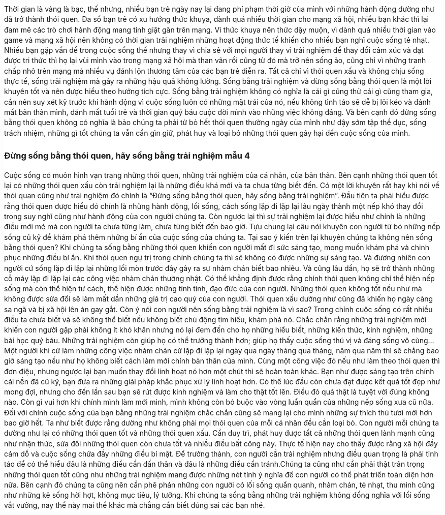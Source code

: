 Thời gian là vàng là bạc, thế nhưng, nhiều bạn trẻ ngày nay lại đang phí phạm thời giờ của mình với những hành động dường như đã trở thành thói quen. Đa số bạn trẻ có xu hướng thức khuya, dành quá nhiều thời gian cho mạng xã hội, nhiều bạn khác thì lại đam mê các trò chơi hành động mang tính giật gân trên mạng. Vì thức khuya nên thức dậy muộn, vì dành quá nhiều thời gian vào game và mạng xã hội nên không có thời gian trải nghiệm những hoạt động thức tế khiến cho nhiều bạn nghĩ cuộc sống tẻ nhạt. Nhiều bạn gặp vấn đề trong cuộc sống thế nhưng thay vì chia sẻ với mọi người thay vì trải nghiệm để thay đổi cảm xúc và đạt được tri thức thì họ lại vùi mình vào trong mạng xã hội mà than vãn rồi cũng từ đó mà trở nên sống ảo, cũng chỉ vì những tranh chấp nhỏ trên mạng mà nhiều vụ đánh lộn thương tâm của các bạn trẻ diễn ra. Tất cả chỉ vì thói quen xấu và không chịu sống thực tế, sống trải nghiệm mà gây ra những hậu quả không lường.
Sống bằng trải nghiệm và đừng sống bằng thói quen là một lời khuyên tốt và nên được hiểu theo hướng tích cực. Sống bằng trải nghiệm không có nghĩa là cái gì cũng thử cái gì cũng tham gia, cần nên suy xét kỹ trước khi hành động vì cuộc sống luôn có những mặt trái của nó, nếu không tỉnh táo sẽ dễ bị lôi kéo và đánh mất bản thân mình, đánh mất tuổi trẻ và thời gian quý báu cuộc đời mình vào những việc không đáng. Và bên cạnh đó đừng sống bằng thói quen không có nghĩa là bảo chúng ta phải từ bỏ hết thói quen thường ngày của mình như dậy sớm tập thể dục, sống trách nhiệm, những gì tốt chúng ta vẫn cần gìn giữ, phát huy và loại bỏ những thói quen gây hại đến cuộc sống của mình.
### Đừng sống bằng thói quen, hãy sống bằng trải nghiệm mẫu 4
Cuộc sống có muôn hình vạn trạng những thói quen, những trải nghiệm của cá nhân, của bản thân. Bên cạnh những thói quen tốt lại có những thói quen xấu còn trải nghiệm lại là những điều khá mới và ta chưa từng biết đến. Có một lời khuyên rất hay khi nói về thói quan cũng như trải nghiệm đó chính là “Đừng sống bằng thói quen, hãy sống bằng trải nghiệm”.
Đầu tiên ta phải hiểu được rằng thói quen được hiểu đó chính là những hành động, lối sống, cách sống lặp đi lặp lại lâu ngày thành một nếp khó thay đổi trong suy nghĩ cũng như hành động của con người chúng ta. Còn ngược lại thì sự trải nghiệm lại được hiểu như chính là những điều mới mẻ mà con người ta chưa từng làm, chưa từng biết đến bao giờ. Tựu chung lại câu nói khuyên con người từ bỏ những nếp sống cũ kỹ để khám phá thêm những bí ẩn của cuộc sống của chúng ta.
Tại sao ý kiến trên lại khuyên chúng ta không nên sống bằng thói quen? Khi chúng ta sống bằng những thói quen khiến con người mất đi sức sáng tạo, mong muốn khám phá và chinh phục những điều bí ẩn. Khi thói quen ngự trị trong chính chúng ta thì sẽ không có được những sự sáng tạo. Và đương nhiên con người cứ sống lặp đi lặp lại những lối mòn trước đây gây ra sự nhàm chán biết bao nhiêu. Và cũng lâu dần, họ sẽ trở thành những cỗ máy lặp đi lặp lại các công việc nhàm chán thường nhật.
Có thể khẳng định được rằng chính thói quen không chỉ thể hiện nếp sống mà còn thể hiện tư cách, thể hiện được những tính tình, đạo đức của con người. Những thói quen không tốt nếu như mà không được sửa đổi sẽ làm mất dần những giá trị cao quý của con người. Thói quen xấu dường như cũng đã khiến họ ngày càng sa ngã và bị xã hội lên án gay gắt.
Còn ý nói con người nên sống bằng trải nghiệm là vì sao? Trong chính cuộc sống có rất nhiều điều ta chưa biết và sẽ không thể biết nếu không biết chủ động tìm hiểu, khám phá nó. Chắc chắn rằng những trải nghiệm mới khiến con người gặp phải không ít khó khăn nhưng nó lại đem đến cho họ những hiểu biết, những kiến thức, kinh nghiệm, những bài học quý báu. Những trải nghiệm còn giúp họ có thể trưởng thành hơn; giúp họ thấy cuộc sống thú vị và đáng sống vô cùng… Một người khi cứ làm những công việc nhàm chán cứ lặp đi lặp lại ngày qua ngày tháng qua tháng, năm qua năm thì sẽ chẳng bao giờ sáng tạo nếu như họ không biết cách làm mới chính bản thân của mình. Cùng một công việc đó nếu như làm theo thói quen thì đơn điệu, nhưng ngược lại bạn muốn thay đổi linh hoạt nó hơn một chút thì sẽ hoàn toàn khác. Bạn như được sáng tạo trên chính cái nền đã cũ kỹ, bạn đưa ra những giải pháp khắc phục xử lý linh hoạt hơn. Có thể lúc đầu còn chưa đạt được kết quả tốt đẹp như mong đợi, nhưng cho đến lần sau bạn sẽ rút được kinh nghiệm và làm cho thật tốt lên. Điều đó quả thật là tuyệt vời đúng không nào. Còn gì vui hơn khi chính mình làm mới mình, mình không còn bó buộc vào vòng luẩn quẩn của những nếp sống xưa cũ nữa. Đối với chính cuộc sống của bạn bằng những trải nghiệm chắc chắn cũng sẽ mang lại cho mình những sự thích thú tươi mới hơn bao giờ hết.
Ta như biết được rằng dường như không phải mọi thói quen của mỗi cá nhân đều cần loại bỏ. Con người mỗi chúng ta dường như lại có những thói quen tốt và những thói quen xấu. Cần duy trì, phát huy được tất cả những thói quen lành mạnh cũng như nhận thức, sửa đổi những thói quen còn chưa tốt và nhiều điều bất công này.
Thực tế hiện nay cho thấy được rằng xã hội đầy cám dỗ và cuộc sống chứa đầy những điều bí mật. Để trưởng thành, con người cần trải nghiệm nhưng điều quan trọng là phải tỉnh táo để có thể hiểu đâu là những điều cần dấn thân và đâu là những điều cần tránh.Chúng ta cũng như cần phải thật trân trọng những thói quen tốt cũng như những trải nghiệm mang được những nét tính ý nghĩa để con người có thể phát triển toàn diện hơn nữa. Bên cạnh đó chúng ta cũng nên cần phê phán những con người có lối sống quẩn quanh, nhàm chán, tẻ nhạt, thu mình cũng như những kẻ sống hời hợt, không mục tiêu, lý tưởng. Khi chúng ta sống bằng những trải nghiệm không đồng nghĩa với lối sống vất vưởng, nay thế này mai thế khác mà chẳng cần biết đúng sai các bạn nhé.
